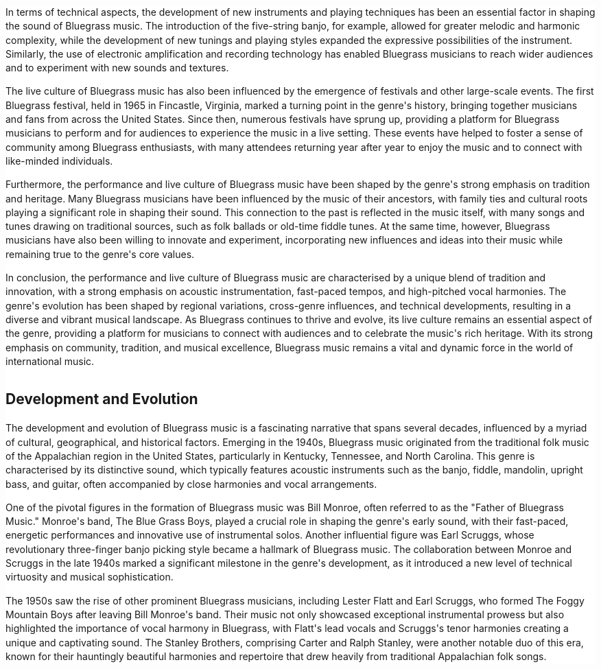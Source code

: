 In terms of technical aspects, the development of new instruments and playing techniques has been an essential factor in shaping the sound of Bluegrass music. The introduction of the five-string banjo, for example, allowed for greater melodic and harmonic complexity, while the development of new tunings and playing styles expanded the expressive possibilities of the instrument. Similarly, the use of electronic amplification and recording technology has enabled Bluegrass musicians to reach wider audiences and to experiment with new sounds and textures.

The live culture of Bluegrass music has also been influenced by the emergence of festivals and other large-scale events. The first Bluegrass festival, held in 1965 in Fincastle, Virginia, marked a turning point in the genre's history, bringing together musicians and fans from across the United States. Since then, numerous festivals have sprung up, providing a platform for Bluegrass musicians to perform and for audiences to experience the music in a live setting. These events have helped to foster a sense of community among Bluegrass enthusiasts, with many attendees returning year after year to enjoy the music and to connect with like-minded individuals.

Furthermore, the performance and live culture of Bluegrass music have been shaped by the genre's strong emphasis on tradition and heritage. Many Bluegrass musicians have been influenced by the music of their ancestors, with family ties and cultural roots playing a significant role in shaping their sound. This connection to the past is reflected in the music itself, with many songs and tunes drawing on traditional sources, such as folk ballads or old-time fiddle tunes. At the same time, however, Bluegrass musicians have also been willing to innovate and experiment, incorporating new influences and ideas into their music while remaining true to the genre's core values.

In conclusion, the performance and live culture of Bluegrass music are characterised by a unique blend of tradition and innovation, with a strong emphasis on acoustic instrumentation, fast-paced tempos, and high-pitched vocal harmonies. The genre's evolution has been shaped by regional variations, cross-genre influences, and technical developments, resulting in a diverse and vibrant musical landscape. As Bluegrass continues to thrive and evolve, its live culture remains an essential aspect of the genre, providing a platform for musicians to connect with audiences and to celebrate the music's rich heritage. With its strong emphasis on community, tradition, and musical excellence, Bluegrass music remains a vital and dynamic force in the world of international music.

## Development and Evolution

The development and evolution of Bluegrass music is a fascinating narrative that spans several decades, influenced by a myriad of cultural, geographical, and historical factors. Emerging in the 1940s, Bluegrass music originated from the traditional folk music of the Appalachian region in the United States, particularly in Kentucky, Tennessee, and North Carolina. This genre is characterised by its distinctive sound, which typically features acoustic instruments such as the banjo, fiddle, mandolin, upright bass, and guitar, often accompanied by close harmonies and vocal arrangements.

One of the pivotal figures in the formation of Bluegrass music was Bill Monroe, often referred to as the "Father of Bluegrass Music." Monroe's band, The Blue Grass Boys, played a crucial role in shaping the genre's early sound, with their fast-paced, energetic performances and innovative use of instrumental solos. Another influential figure was Earl Scruggs, whose revolutionary three-finger banjo picking style became a hallmark of Bluegrass music. The collaboration between Monroe and Scruggs in the late 1940s marked a significant milestone in the genre's development, as it introduced a new level of technical virtuosity and musical sophistication.

The 1950s saw the rise of other prominent Bluegrass musicians, including Lester Flatt and Earl Scruggs, who formed The Foggy Mountain Boys after leaving Bill Monroe's band. Their music not only showcased exceptional instrumental prowess but also highlighted the importance of vocal harmony in Bluegrass, with Flatt's lead vocals and Scruggs's tenor harmonies creating a unique and captivating sound. The Stanley Brothers, comprising Carter and Ralph Stanley, were another notable duo of this era, known for their hauntingly beautiful harmonies and repertoire that drew heavily from traditional Appalachian folk songs.
